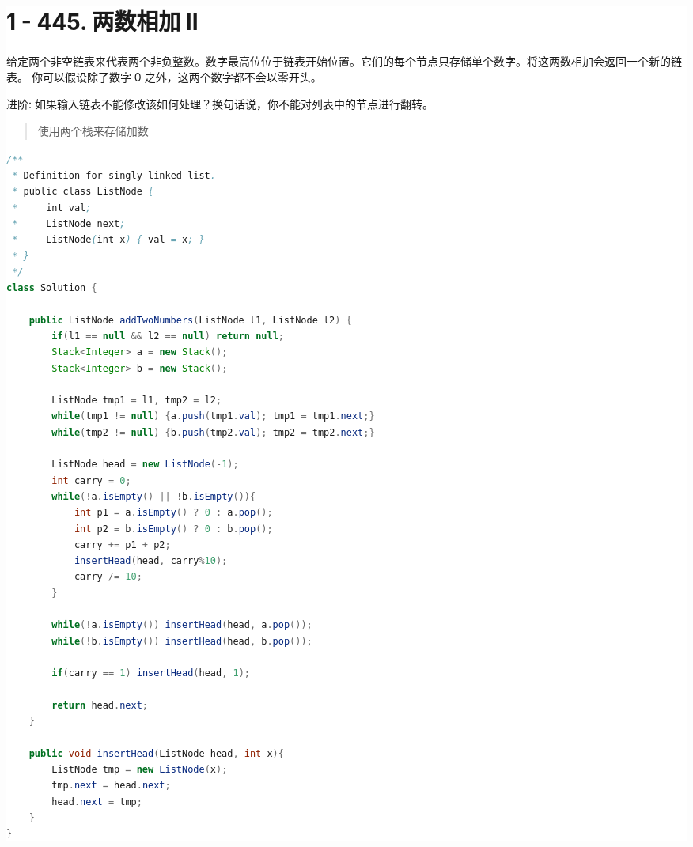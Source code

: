 # 1 - 445. 两数相加 II
给定两个非空链表来代表两个非负整数。数字最高位位于链表开始位置。它们的每个节点只存储单个数字。将这两数相加会返回一个新的链表。
你可以假设除了数字 0 之外，这两个数字都不会以零开头。

进阶:
如果输入链表不能修改该如何处理？换句话说，你不能对列表中的节点进行翻转。

> 使用两个栈来存储加数

```java
/**
 * Definition for singly-linked list.
 * public class ListNode {
 *     int val;
 *     ListNode next;
 *     ListNode(int x) { val = x; }
 * }
 */
class Solution {
    
    public ListNode addTwoNumbers(ListNode l1, ListNode l2) {
        if(l1 == null && l2 == null) return null;
        Stack<Integer> a = new Stack();
        Stack<Integer> b = new Stack();
        
        ListNode tmp1 = l1, tmp2 = l2;
        while(tmp1 != null) {a.push(tmp1.val); tmp1 = tmp1.next;}
        while(tmp2 != null) {b.push(tmp2.val); tmp2 = tmp2.next;}
        
        ListNode head = new ListNode(-1);
        int carry = 0;
        while(!a.isEmpty() || !b.isEmpty()){
            int p1 = a.isEmpty() ? 0 : a.pop();
            int p2 = b.isEmpty() ? 0 : b.pop();
            carry += p1 + p2;
            insertHead(head, carry%10);
            carry /= 10;
        }
        
        while(!a.isEmpty()) insertHead(head, a.pop());
        while(!b.isEmpty()) insertHead(head, b.pop());
        
        if(carry == 1) insertHead(head, 1);
        
        return head.next;
    }
    
    public void insertHead(ListNode head, int x){
        ListNode tmp = new ListNode(x);
        tmp.next = head.next;
        head.next = tmp;
    }
}
```
